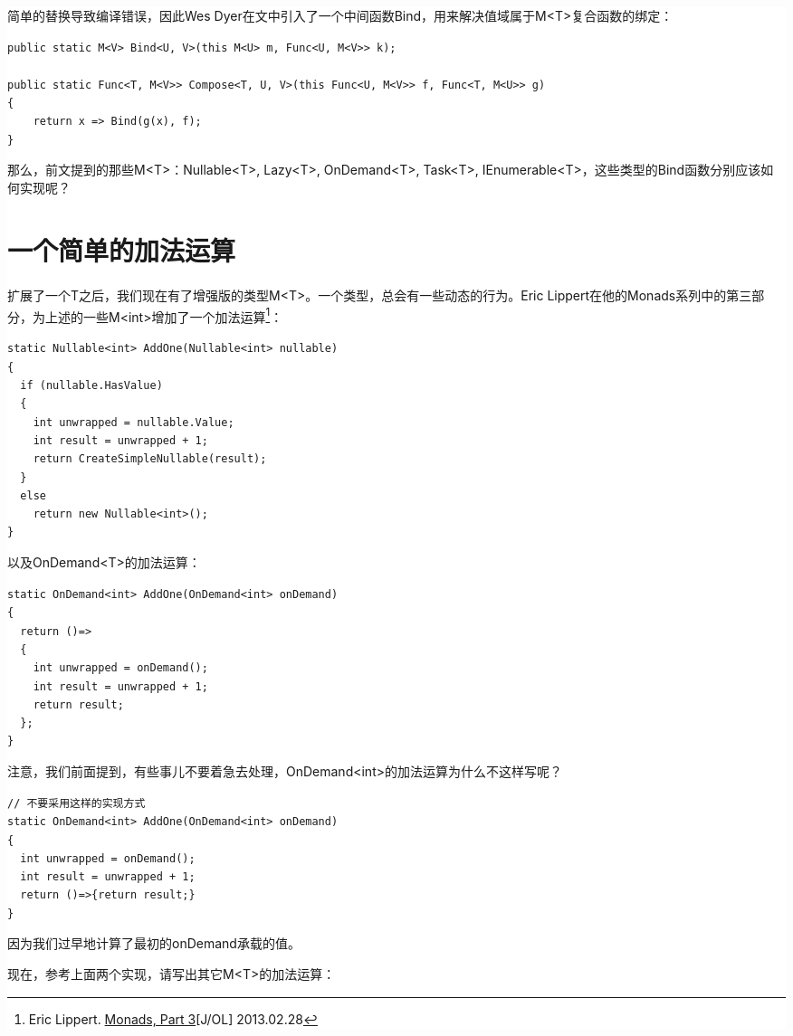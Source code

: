 简单的替换导致编译错误，因此Wes Dyer在文中引入了一个中间函数Bind，用来解决值域属于M<T\>复合函数的绑定：

	public static M<V> Bind<U, V>(this M<U> m, Func<U, M<V>> k);

	public static Func<T, M<V>> Compose<T, U, V>(this Func<U, M<V>> f, Func<T, M<U>> g)
	{
	    return x => Bind(g(x), f);
	}

那么，前文提到的那些M<T\>：Nullable<T\>, Lazy<T\>, OnDemand<T\>, Task<T\>, IEnumerable<T\>，这些类型的Bind函数分别应该如何实现呢？

# 一个简单的加法运算

扩展了一个T之后，我们现在有了增强版的类型M<T\>。一个类型，总会有一些动态的行为。Eric Lippert在他的Monads系列中的第三部分，为上述的一些M<int\>增加了一个加法运算[^EL13-3]：

	static Nullable<int> AddOne(Nullable<int> nullable)
	{
	  if (nullable.HasValue)
	  {
	    int unwrapped = nullable.Value;
	    int result = unwrapped + 1;
	    return CreateSimpleNullable(result);
	  }
	  else  
	    return new Nullable<int>();
	}

以及OnDemand<T\>的加法运算：

	static OnDemand<int> AddOne(OnDemand<int> onDemand)
	{
	  return ()=>
	  {
	    int unwrapped = onDemand();
	    int result = unwrapped + 1;
	    return result;
	  };
	}

注意，我们前面提到，有些事儿不要着急去处理，OnDemand<int\>的加法运算为什么不这样写呢？

	// 不要采用这样的实现方式
	static OnDemand<int> AddOne(OnDemand<int> onDemand)
	{
	  int unwrapped = onDemand();
	  int result = unwrapped + 1;
	  return ()=>{return result;}
	}

因为我们过早地计算了最初的onDemand承载的值。

现在，参考上面两个实现，请写出其它M<T\>的加法运算：


[^EL13]: Eric Lippert. [Monads](http://ericlippert.com/category/monads)[J/OL] 2013
[^EL13-2]: Eric Lippert. [Monads, Part 2](http://ericlippert.com/2013/02/25/monads-part-two/)[J/OL] 2013.02.25
[^EL13-3]: Eric Lippert. [Monads, Part 3](http://ericlippert.com/2013/02/28/monads-part-three/)[J/OL] 2013.02.28
[^EL13-4]: Eric Lippert. [Monads, Part 4](http://ericlippert.com/2013/03/04/monads-part-four/)[J/OL] 2013.03.04
[^EL13-5]: Eric Lippert. [Monads, Part 5](http://ericlippert.com/2013/03/07/monads-part-five/)[J/OL] 2013.03.07
[^EL13-8]: Eric Lippert. [Monads, Part 8](http://ericlippert.com/2013/03/18/monads-part-eight/)[J/OL] 2013.03.18
[^EL13-10]: Eric Lippert. [Monads, Part 10](http://ericlippert.com/2013/03/25/monads-part-ten/)[J/OL] 2013.03.25
[^EL11]: Eric Lippert. [Answer to _Are there any connections between Haskell and LINQ?_](http://stackoverflow.com/a/4683716)[EB/OL]. StackOverflow.com 2011.01.13
[^WD08]: Wes Dyer. [The Marvels of Monads](http://blogs.msdn.com/b/wesdyer/archive/2008/01/11/the-marvels-of-monads.aspx)[J/OL] 2008
[^DC13]: Douglas Crockford. Monads and Gonads, in the Speech named _JavaScript the Good Parts_
[^ST13]: Stephen Toub. [Tasks, Monads, and LINQ](http://blogs.msdn.com/b/pfxteam/archive/2013/04/03/tasks-monads-and-linq.aspx)[J/OL] 2013
[^CH13]: 陈浩. [从面向对象的设计模式看软件设计](http://coolshell.cn/articles/8961.html)[J/OL] 2013
[^WL14]: 维基百科. [λ演算](https://en.wikipedia.org/wiki/Lambda_calculus)[J/OL] 2014
[^G08]: 郭富强. 意合形合的汉英对比研究[D]. 华东师范大学 2006
